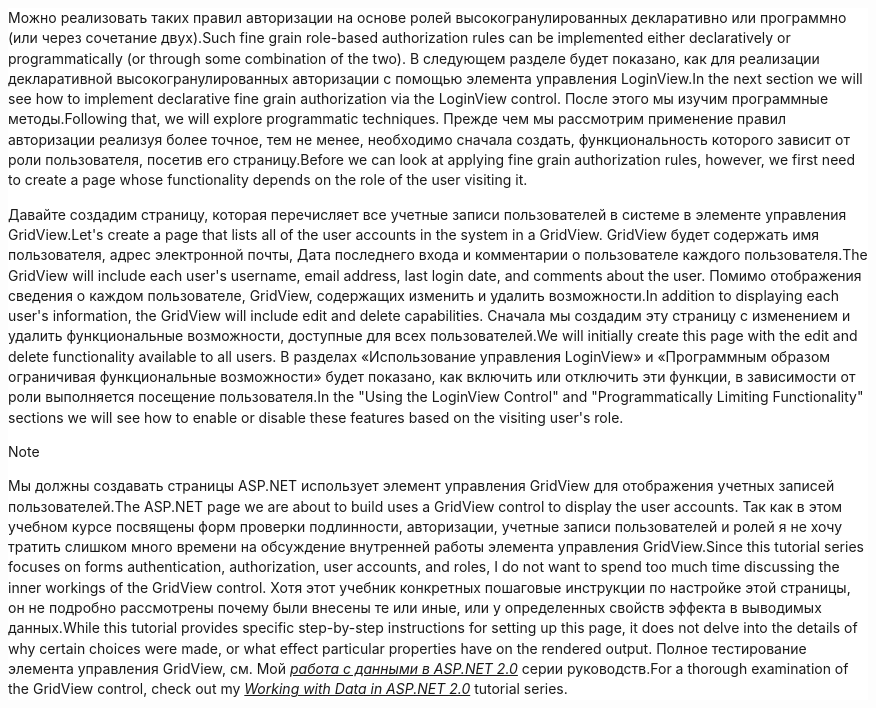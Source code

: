 <span data-ttu-id="bfb7b-247">Можно реализовать таких правил авторизации на основе ролей высокогранулированных декларативно или программно (или через сочетание двух).</span><span class="sxs-lookup"><span data-stu-id="bfb7b-247">Such fine grain role-based authorization rules can be implemented either declaratively or programmatically (or through some combination of the two).</span></span> <span data-ttu-id="bfb7b-248">В следующем разделе будет показано, как для реализации декларативной высокогранулированных авторизации с помощью элемента управления LoginView.</span><span class="sxs-lookup"><span data-stu-id="bfb7b-248">In the next section we will see how to implement declarative fine grain authorization via the LoginView control.</span></span> <span data-ttu-id="bfb7b-249">После этого мы изучим программные методы.</span><span class="sxs-lookup"><span data-stu-id="bfb7b-249">Following that, we will explore programmatic techniques.</span></span> <span data-ttu-id="bfb7b-250">Прежде чем мы рассмотрим применение правил авторизации реализуя более точное, тем не менее, необходимо сначала создать, функциональность которого зависит от роли пользователя, посетив его страницу.</span><span class="sxs-lookup"><span data-stu-id="bfb7b-250">Before we can look at applying fine grain authorization rules, however, we first need to create a page whose functionality depends on the role of the user visiting it.</span></span>

<span data-ttu-id="bfb7b-251">Давайте создадим страницу, которая перечисляет все учетные записи пользователей в системе в элементе управления GridView.</span><span class="sxs-lookup"><span data-stu-id="bfb7b-251">Let's create a page that lists all of the user accounts in the system in a GridView.</span></span> <span data-ttu-id="bfb7b-252">GridView будет содержать имя пользователя, адрес электронной почты, Дата последнего входа и комментарии о пользователе каждого пользователя.</span><span class="sxs-lookup"><span data-stu-id="bfb7b-252">The GridView will include each user's username, email address, last login date, and comments about the user.</span></span> <span data-ttu-id="bfb7b-253">Помимо отображения сведения о каждом пользователе, GridView, содержащих изменить и удалить возможности.</span><span class="sxs-lookup"><span data-stu-id="bfb7b-253">In addition to displaying each user's information, the GridView will include edit and delete capabilities.</span></span> <span data-ttu-id="bfb7b-254">Сначала мы создадим эту страницу с изменением и удалить функциональные возможности, доступные для всех пользователей.</span><span class="sxs-lookup"><span data-stu-id="bfb7b-254">We will initially create this page with the edit and delete functionality available to all users.</span></span> <span data-ttu-id="bfb7b-255">В разделах «Использование управления LoginView» и «Программным образом ограничивая функциональные возможности» будет показано, как включить или отключить эти функции, в зависимости от роли выполняется посещение пользователя.</span><span class="sxs-lookup"><span data-stu-id="bfb7b-255">In the "Using the LoginView Control" and "Programmatically Limiting Functionality" sections we will see how to enable or disable these features based on the visiting user's role.</span></span>

> [!NOTE]
> <span data-ttu-id="bfb7b-256">Мы должны создавать страницы ASP.NET использует элемент управления GridView для отображения учетных записей пользователей.</span><span class="sxs-lookup"><span data-stu-id="bfb7b-256">The ASP.NET page we are about to build uses a GridView control to display the user accounts.</span></span> <span data-ttu-id="bfb7b-257">Так как в этом учебном курсе посвящены форм проверки подлинности, авторизации, учетные записи пользователей и ролей я не хочу тратить слишком много времени на обсуждение внутренней работы элемента управления GridView.</span><span class="sxs-lookup"><span data-stu-id="bfb7b-257">Since this tutorial series focuses on forms authentication, authorization, user accounts, and roles, I do not want to spend too much time discussing the inner workings of the GridView control.</span></span> <span data-ttu-id="bfb7b-258">Хотя этот учебник конкретных пошаговые инструкции по настройке этой страницы, он не подробно рассмотрены почему были внесены те или иные, или у определенных свойств эффекта в выводимых данных.</span><span class="sxs-lookup"><span data-stu-id="bfb7b-258">While this tutorial provides specific step-by-step instructions for setting up this page, it does not delve into the details of why certain choices were made, or what effect particular properties have on the rendered output.</span></span> <span data-ttu-id="bfb7b-259">Полное тестирование элемента управления GridView, см. Мой *[работа с данными в ASP.NET 2.0](../../data-access/index.md)* серии руководств.</span><span class="sxs-lookup"><span data-stu-id="bfb7b-259">For a thorough examination of the GridView control, check out my *[Working with Data in ASP.NET 2.0](../../data-access/index.md)* tutorial series.</span></span>
